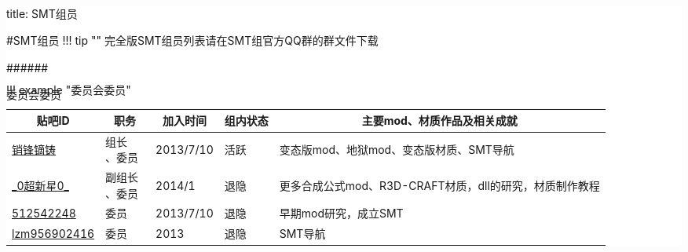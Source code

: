 title: SMT组员

<style>
details .md-typeset__scrollwrap, .admonition.example .md-typeset__scrollwrap{
  margin: 1em 0rem;
}
details div .md-typeset .md-typeset__table{
  padding: 0 0;
}
td
{ 
  vertical-align: middle !important;
}
</style>

#SMT组员
!!! tip ""
    完全版SMT组员列表请在SMT组官方QQ群的群文件下载

######<div class="hide">委员会委员</div>
<div style="margin-top:-40px">

!!! example "委员会委员"
        <table>
          <thead>
            <tr>
              <th>贴吧ID</th>
              <th>职务</th>
              <th>加入时间</th>
              <th>组内状态</th>
              <th>主要mod、材质作品及相关成就</th>
            </tr>
          </thead>
          <tr>
            <td><a href="http://tieba.baidu.com/home/main/?un=%E9%94%80%E9%94%8B%E9%95%9D%E9%93%B8&ie=utf-8" target="_blank">销锋镝铸</a></td>
            <td>组长<br />、委员</td>
            <td>2013/7/10</td>
            <td>活跃</td>
            <td>变态版mod、地狱mod、变态版材质、SMT导航</td>
          </tr>
          <tr>
            <td><a href="http://tieba.baidu.com/home/main/?un=_0%E8%B6%85%E6%96%B0%E6%98%9F0_&ie=utf-8" target="_blank">\_0超新星0\_</a></td>
            <td width="50px">副组长<br />、委员</td>
            <td>2014/1</td>
            <td>退隐</td>
            <td>更多合成公式mod、R3D-CRAFT材质，dll的研究，材质制作教程</td>
          </tr>
          <tr>
            <td><a href="http://tieba.baidu.com/home/main/?un=512542248&ie=utf-8" target="_blank">512542248</a></td>
            <td>委员</td>
            <td>2013/7/10</td>
            <td>退隐</td>
            <td>早期mod研究，成立SMT</td>
          </tr>
          <tr>
            <td style="word-break:break-all; word-wrap:break-all;"><a href="http://tieba.baidu.com/home/main/?un=lzm956902416&ie=utf-8" target="_blank">lzm956902416</a></td>
            <td>委员</td>
            <td>2013</td>
            <td>退隐</td>
            <td>SMT导航</td>
          </tr>